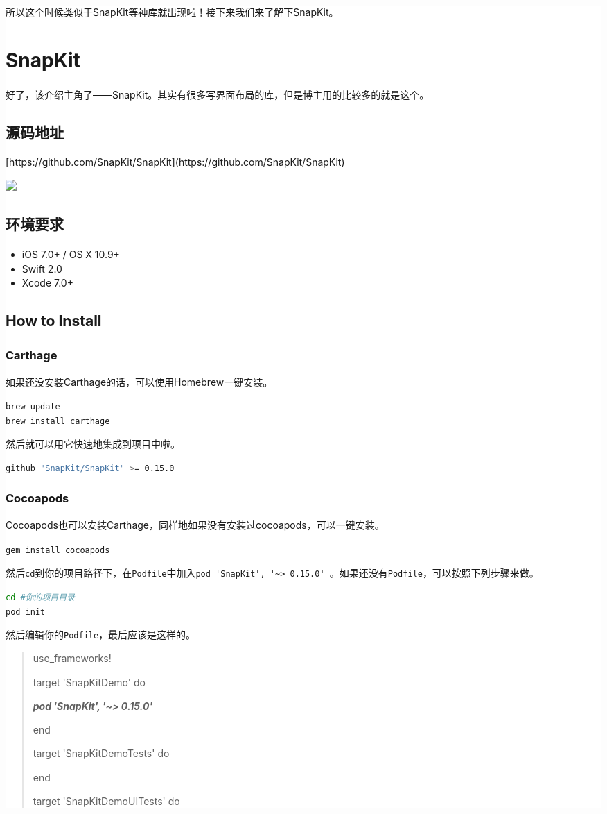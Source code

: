 所以这个时候类似于SnapKit等神库就出现啦！接下来我们来了解下SnapKit。


# SnapKit

好了，该介绍主角了——SnapKit。其实有很多写界面布局的库，但是博主用的比较多的就是这个。

## 源码地址

[https://github.com/SnapKit/SnapKit](https://github.com/SnapKit/SnapKit)

![](https://camo.githubusercontent.com/31e716ea5f9dcf84442b4a908c4751e39f45aa47/687474703a2f2f736e61706b69742e696f2f696d616765732f62616e6e65722e6a7067)

## 环境要求

* iOS 7.0+ / OS X 10.9+
* Swift 2.0
* Xcode 7.0+

## How to Install

### Carthage

如果还没安装Carthage的话，可以使用Homebrew一键安装。

```bash
brew update
brew install carthage
```

然后就可以用它快速地集成到项目中啦。

```bash
github "SnapKit/SnapKit" >= 0.15.0
```

### Cocoapods
Cocoapods也可以安装Carthage，同样地如果没有安装过cocoapods，可以一键安装。

```bash
gem install cocoapods
```

然后`cd`到你的项目路径下，在`Podfile`中加入`pod 'SnapKit', '~> 0.15.0'
`。如果还没有`Podfile`，可以按照下列步骤来做。

```bash
cd #你的项目目录
pod init
```

然后编辑你的`Podfile`，最后应该是这样的。

> use_frameworks!
> 
> target 'SnapKitDemo' do
> 
> ***pod 'SnapKit', '~> 0.15.0'***
> 
> end
> 
> target 'SnapKitDemoTests' do
> 
> end
> 
> target 'SnapKitDemoUITests' do
> 